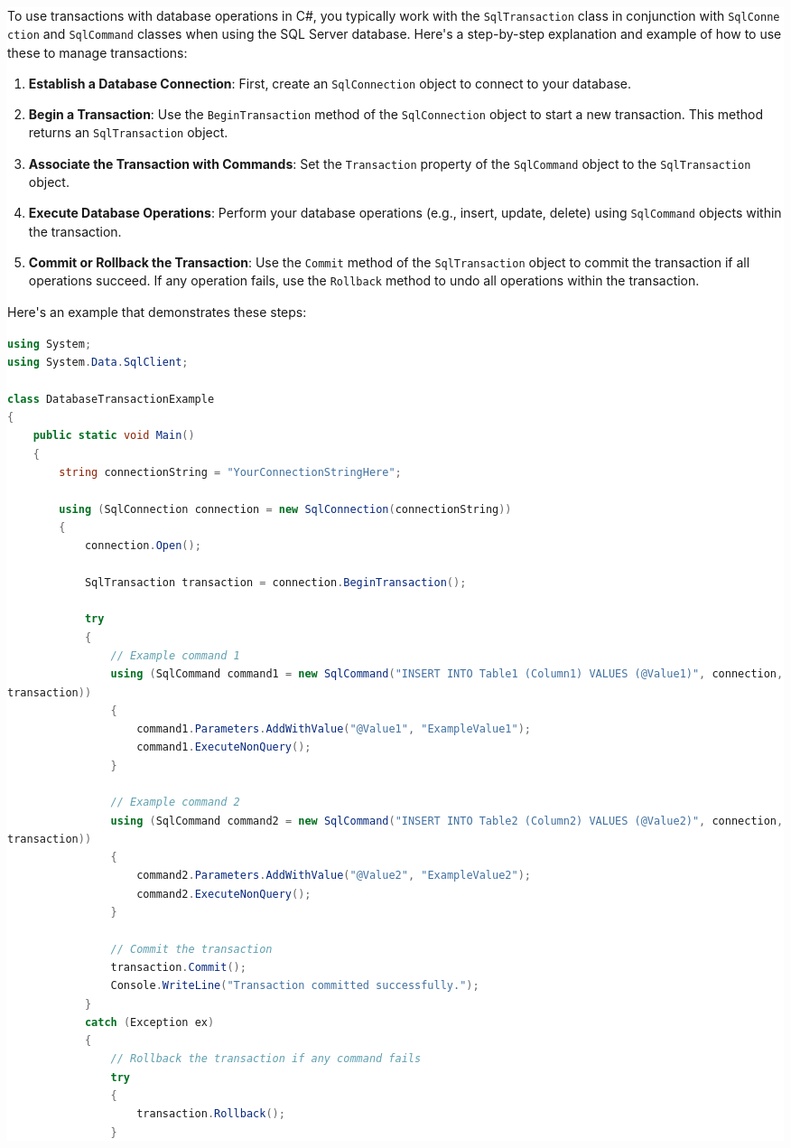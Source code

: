To use transactions with database operations in C#, you typically work with the `SqlTransaction` class in conjunction with `SqlConnection` and `SqlCommand` classes when using the SQL Server database. Here's a step-by-step explanation and example of how to use these to manage transactions:

1. **Establish a Database Connection**: First, create an `SqlConnection` object to connect to your database.

2. **Begin a Transaction**: Use the `BeginTransaction` method of the `SqlConnection` object to start a new transaction. This method returns an `SqlTransaction` object.

3. **Associate the Transaction with Commands**: Set the `Transaction` property of the `SqlCommand` object to the `SqlTransaction` object.

4. **Execute Database Operations**: Perform your database operations (e.g., insert, update, delete) using `SqlCommand` objects within the transaction.

5. **Commit or Rollback the Transaction**: Use the `Commit` method of the `SqlTransaction` object to commit the transaction if all operations succeed. If any operation fails, use the `Rollback` method to undo all operations within the transaction.

Here's an example that demonstrates these steps:

```csharp
using System;
using System.Data.SqlClient;

class DatabaseTransactionExample
{
    public static void Main()
    {
        string connectionString = "YourConnectionStringHere";

        using (SqlConnection connection = new SqlConnection(connectionString))
        {
            connection.Open();

            SqlTransaction transaction = connection.BeginTransaction();

            try
            {
                // Example command 1
                using (SqlCommand command1 = new SqlCommand("INSERT INTO Table1 (Column1) VALUES (@Value1)", connection, transaction))
                {
                    command1.Parameters.AddWithValue("@Value1", "ExampleValue1");
                    command1.ExecuteNonQuery();
                }

                // Example command 2
                using (SqlCommand command2 = new SqlCommand("INSERT INTO Table2 (Column2) VALUES (@Value2)", connection, transaction))
                {
                    command2.Parameters.AddWithValue("@Value2", "ExampleValue2");
                    command2.ExecuteNonQuery();
                }

                // Commit the transaction
                transaction.Commit();
                Console.WriteLine("Transaction committed successfully.");
            }
            catch (Exception ex)
            {
                // Rollback the transaction if any command fails
                try
                {
                    transaction.Rollback();
                }
```